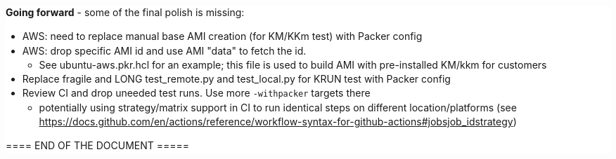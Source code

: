 **Going forward** - some of the final polish is missing:

* AWS: need to replace manual base AMI creation (for KM/KKm test) with Packer config
* AWS: drop specific AMI id and use AMI "data" to fetch the id.
  * See ubuntu-aws.pkr.hcl for an example; this file is used to build AMI with pre-installed KM/kkm for customers
* Replace fragile and LONG test_remote.py and test_local.py for KRUN test with Packer config
* Review CI and drop uneeded test runs. Use more `-withpacker` targets there
  * potentially using strategy/matrix support in CI to run identical steps on different location/platforms (see https://docs.github.com/en/actions/reference/workflow-syntax-for-github-actions#jobsjob_idstrategy)

==== END OF THE DOCUMENT =====



